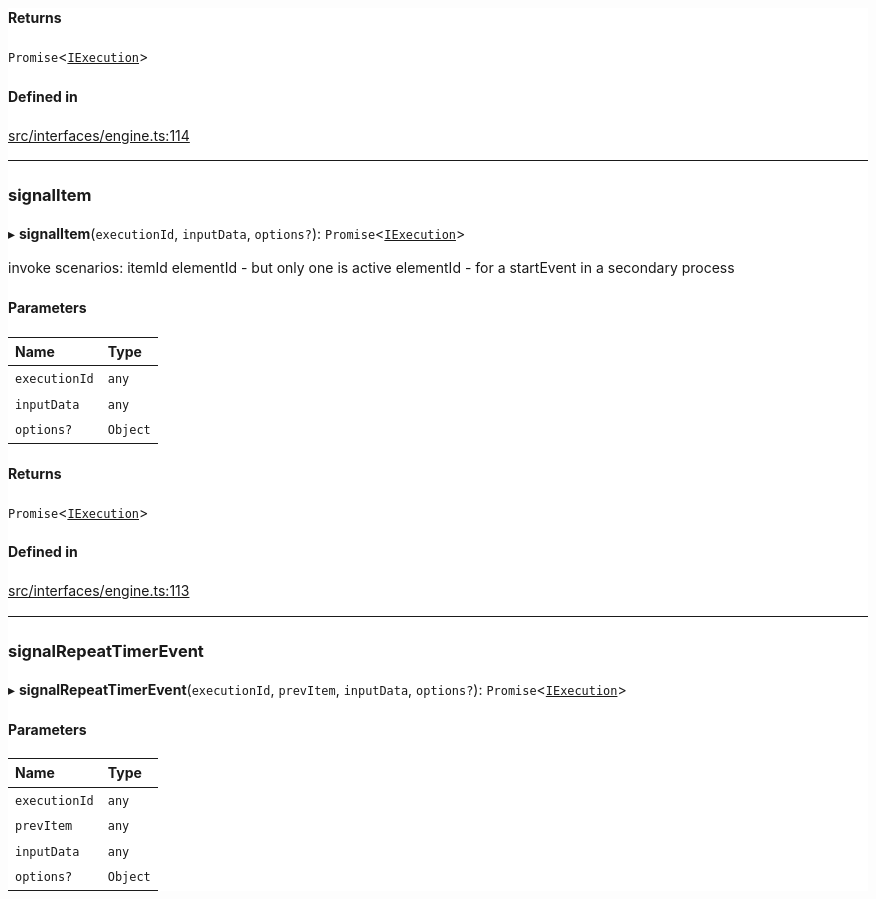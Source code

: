 #### Returns

`Promise`\<[`IExecution`](interfaces_engine.IExecution.md)\>

#### Defined in

[src/interfaces/engine.ts:114](https://github.com/linonetwo/bpmn-server/blob/02da6f2/src/interfaces/engine.ts#L114)

___

### signalItem

▸ **signalItem**(`executionId`, `inputData`, `options?`): `Promise`\<[`IExecution`](interfaces_engine.IExecution.md)\>

invoke scenarios:
     itemId
     elementId   - but only one is active
     elementId   - for a startEvent in a secondary process

#### Parameters

| Name | Type |
| :------ | :------ |
| `executionId` | `any` |
| `inputData` | `any` |
| `options?` | `Object` |

#### Returns

`Promise`\<[`IExecution`](interfaces_engine.IExecution.md)\>

#### Defined in

[src/interfaces/engine.ts:113](https://github.com/linonetwo/bpmn-server/blob/02da6f2/src/interfaces/engine.ts#L113)

___

### signalRepeatTimerEvent

▸ **signalRepeatTimerEvent**(`executionId`, `prevItem`, `inputData`, `options?`): `Promise`\<[`IExecution`](interfaces_engine.IExecution.md)\>

#### Parameters

| Name | Type |
| :------ | :------ |
| `executionId` | `any` |
| `prevItem` | `any` |
| `inputData` | `any` |
| `options?` | `Object` |
